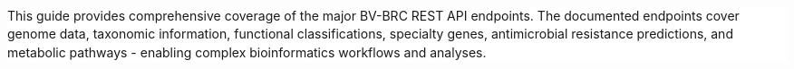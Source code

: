 
This guide provides comprehensive coverage of the major BV-BRC REST API endpoints. The documented endpoints cover genome data, taxonomic information, functional classifications, specialty genes, antimicrobial resistance predictions, and metabolic pathways - enabling complex bioinformatics workflows and analyses.
